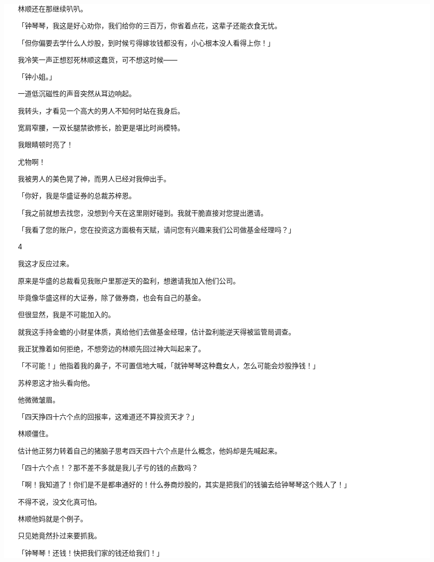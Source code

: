&emsp;&emsp;林顺还在那继续叭叭。  
  
&emsp;&emsp;「钟琴琴，我这是好心劝你，我们给你的三百万，你省着点花，这辈子还能衣食无忧。  
  
&emsp;&emsp;「但你偏要去学什么人炒股，到时候亏得嫁妆钱都没有，小心根本没人看得上你！」  
  
&emsp;&emsp;我冷笑一声正想怼死林顺这蠢货，可不想这时候——  
  
&emsp;&emsp;「钟小姐。」  
  
&emsp;&emsp;一道低沉磁性的声音突然从耳边响起。  
  
&emsp;&emsp;我转头，才看见一个高大的男人不知何时站在我身后。  
  
&emsp;&emsp;宽肩窄腰，一双长腿禁欲修长，脸更是堪比时尚模特。  
  
&emsp;&emsp;我眼睛顿时亮了！  
  
&emsp;&emsp;尤物啊！  
  
&emsp;&emsp;我被男人的美色晃了神，而男人已经对我伸出手。  
  
&emsp;&emsp;「你好，我是华盛证券的总裁苏梓恩。  
  
&emsp;&emsp;「我之前就想去找您，没想到今天在这里刚好碰到。我就干脆直接对您提出邀请。  
  
&emsp;&emsp;「我看了您的账户，您在投资这方面极有天赋，请问您有兴趣来我们公司做基金经理吗？」  
  
&emsp;&emsp;4  
  
&emsp;&emsp;我这才反应过来。  
  
&emsp;&emsp;原来是华盛的总裁看见我账户里那逆天的盈利，想邀请我加入他们公司。  
  
&emsp;&emsp;毕竟像华盛这样的大证券，除了做券商，也会有自己的基金。  
  
&emsp;&emsp;但很显然，我是不可能加入的。  
  
&emsp;&emsp;就我这手持金蟾的小财星体质，真给他们去做基金经理，估计盈利能逆天得被监管局调查。  
  
&emsp;&emsp;我正犹豫着如何拒绝，不想旁边的林顺先回过神大叫起来了。  
  
&emsp;&emsp;「不可能！」他指着我的鼻子，不可置信地大喊，「就钟琴琴这种蠢女人，怎么可能会炒股挣钱！」  
  
&emsp;&emsp;苏梓恩这才抬头看向他。  
  
&emsp;&emsp;他微微皱眉。  
  
&emsp;&emsp;「四天挣四十六个点的回报率，这难道还不算投资天才？」  
  
&emsp;&emsp;林顺僵住。  
  
&emsp;&emsp;估计他正努力转着自己的猪脑子思考四天四十六个点是什么概念，他妈却是先喊起来。  
  
&emsp;&emsp;「四十六个点！？那不差不多就是我儿子亏的钱的点数吗？  
  
&emsp;&emsp;「啊！我知道了！你们是不是都串通好的！什么券商炒股的，其实是把我们的钱骗去给钟琴琴这个贱人了！」  
  
&emsp;&emsp;不得不说，没文化真可怕。  
  
&emsp;&emsp;林顺他妈就是个例子。  
  
&emsp;&emsp;只见她竟然扑过来要抓我。  
  
&emsp;&emsp;「钟琴琴！还钱！快把我们家的钱还给我们！」  
  